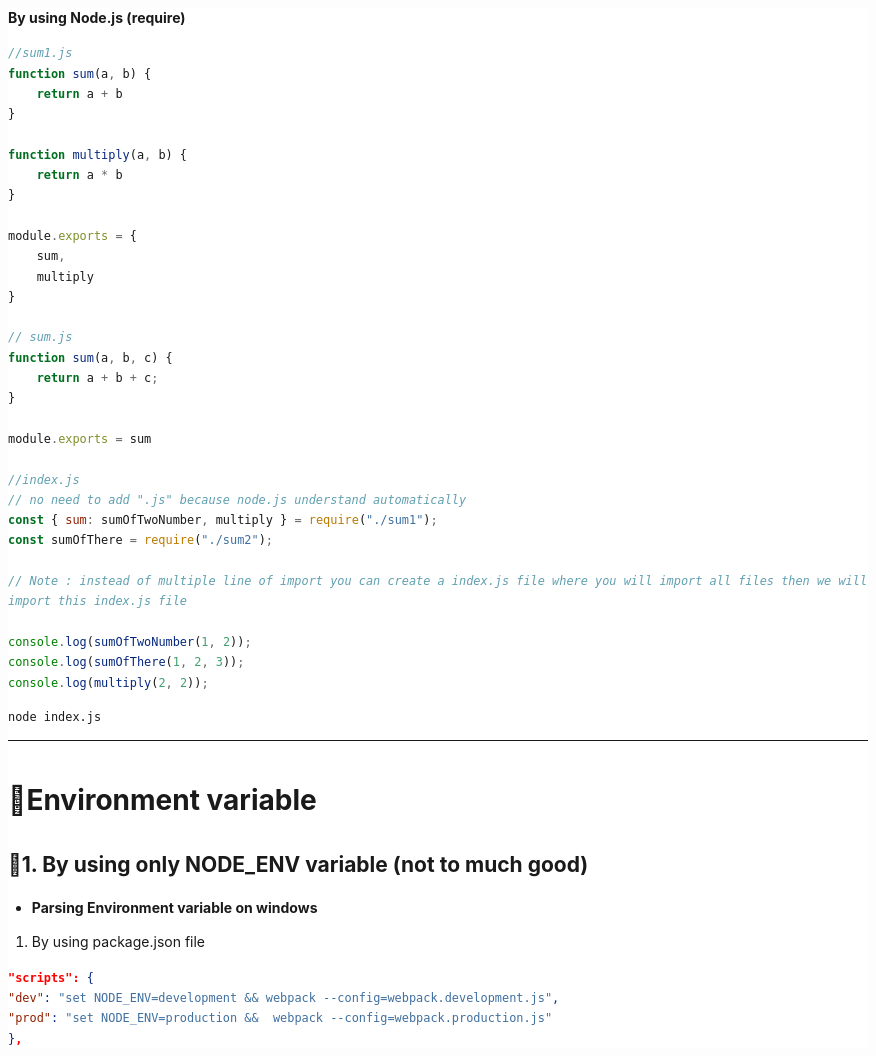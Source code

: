 

**By using Node.js (require)**

```js
//sum1.js
function sum(a, b) {
    return a + b
}

function multiply(a, b) {
    return a * b
}

module.exports = {
    sum,
    multiply
}

// sum.js
function sum(a, b, c) {
    return a + b + c;
}

module.exports = sum

//index.js
// no need to add ".js" because node.js understand automatically
const { sum: sumOfTwoNumber, multiply } = require("./sum1");
const sumOfThere = require("./sum2");

// Note : instead of multiple line of import you can create a index.js file where you will import all files then we will import this index.js file

console.log(sumOfTwoNumber(1, 2));
console.log(sumOfThere(1, 2, 3));
console.log(multiply(2, 2));
```
```
node index.js
```

---
# 📔Environment variable

## 📘1. By using only NODE_ENV variable (not to much good)

* **Parsing Environment variable on windows**

1. By using package.json file

```json
"scripts": {
"dev": "set NODE_ENV=development && webpack --config=webpack.development.js",
"prod": "set NODE_ENV=production &&  webpack --config=webpack.production.js"
},
```
